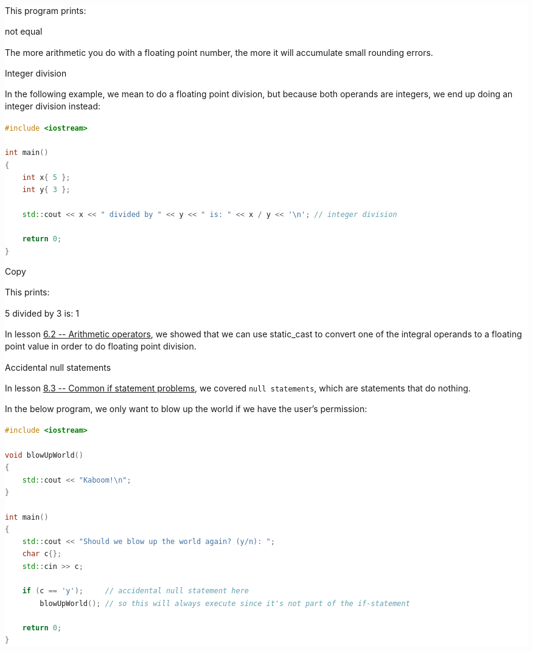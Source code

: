 This program prints:

not equal

The more arithmetic you do with a floating point number, the more it will accumulate small rounding errors.



Integer division

In the following example, we mean to do a floating point division, but because both operands are integers, we end up doing an integer division instead:

```cpp
#include <iostream>

int main()
{
    int x{ 5 };
    int y{ 3 };

    std::cout << x << " divided by " << y << " is: " << x / y << '\n'; // integer division

    return 0;
}
```

Copy

This prints:

5 divided by 3 is: 1

In lesson [6.2 -- Arithmetic operators](https://www.learncpp.com/cpp-tutorial/arithmetic-operators/), we showed that we can use static_cast to convert one of the integral operands to a floating point value in order to do floating point division.


Accidental null statements

In lesson [8.3 -- Common if statement problems](https://www.learncpp.com/cpp-tutorial/common-if-statement-problems/), we covered `null statements`, which are statements that do nothing.

In the below program, we only want to blow up the world if we have the user’s permission:

```cpp
#include <iostream>

void blowUpWorld()
{
    std::cout << "Kaboom!\n";
}

int main()
{
    std::cout << "Should we blow up the world again? (y/n): ";
    char c{};
    std::cin >> c;

    if (c == 'y');     // accidental null statement here
        blowUpWorld(); // so this will always execute since it's not part of the if-statement

    return 0;
}
```
